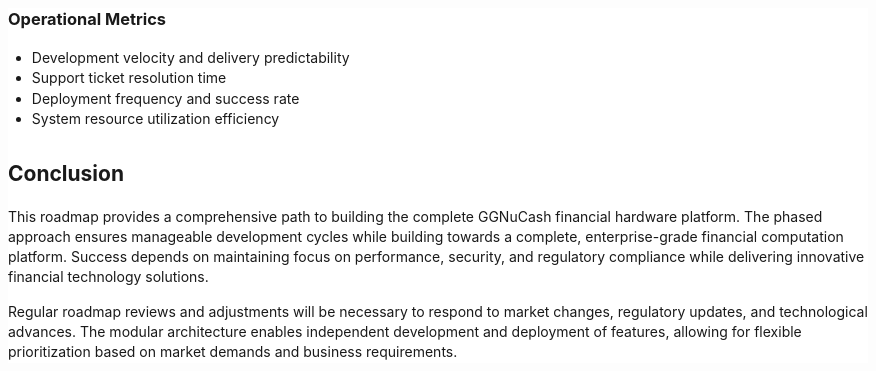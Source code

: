 ### Operational Metrics
- Development velocity and delivery predictability
- Support ticket resolution time
- Deployment frequency and success rate
- System resource utilization efficiency

## Conclusion

This roadmap provides a comprehensive path to building the complete GGNuCash financial hardware platform. The phased approach ensures manageable development cycles while building towards a complete, enterprise-grade financial computation platform. Success depends on maintaining focus on performance, security, and regulatory compliance while delivering innovative financial technology solutions.

Regular roadmap reviews and adjustments will be necessary to respond to market changes, regulatory updates, and technological advances. The modular architecture enables independent development and deployment of features, allowing for flexible prioritization based on market demands and business requirements.